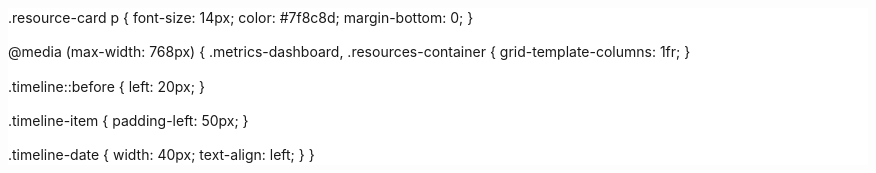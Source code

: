 .resource-card p {
  font-size: 14px;
  color: #7f8c8d;
  margin-bottom: 0;
}

@media (max-width: 768px) {
  .metrics-dashboard,
  .resources-container {
    grid-template-columns: 1fr;
  }
  
  .timeline::before {
    left: 20px;
  }
  
  .timeline-item {
    padding-left: 50px;
  }
  
  .timeline-date {
    width: 40px;
    text-align: left;
  }
}
</style>

<script>
// Additional interactive functionality
document.addEventListener('DOMContentLoaded', function() {
  // Any additional JavaScript functionality would go here
});
</script>

